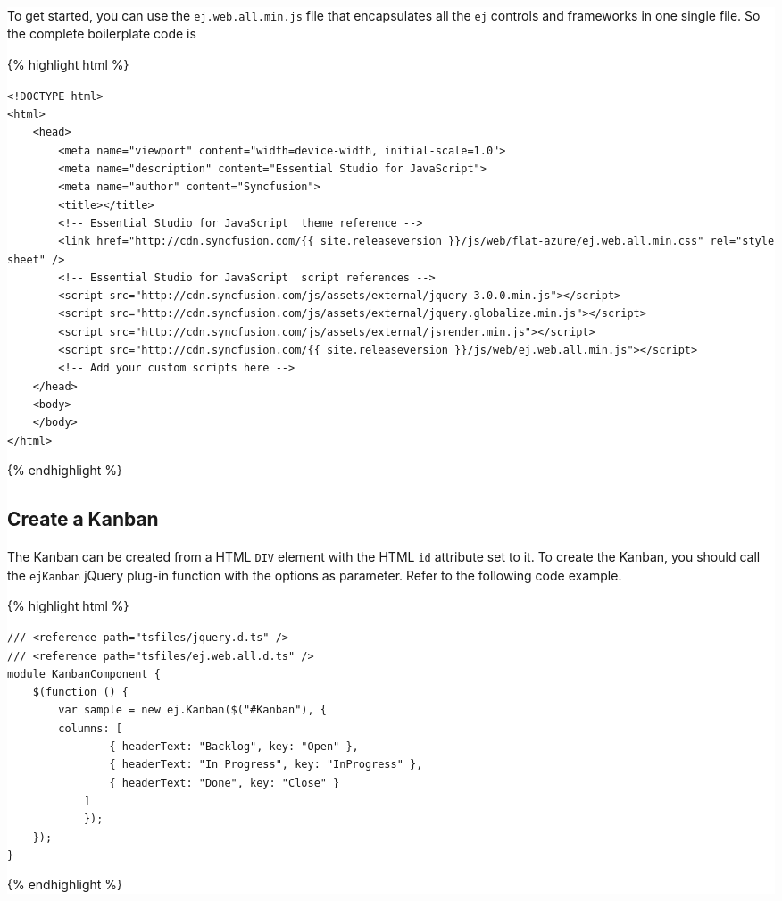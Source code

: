 To get started, you can use the `ej.web.all.min.js` file that encapsulates all the `ej` controls and frameworks in one single file. So the complete boilerplate code is


{% highlight html %}

    <!DOCTYPE html>
    <html>
        <head>
            <meta name="viewport" content="width=device-width, initial-scale=1.0">
            <meta name="description" content="Essential Studio for JavaScript">
            <meta name="author" content="Syncfusion">
            <title></title>
            <!-- Essential Studio for JavaScript  theme reference -->
            <link href="http://cdn.syncfusion.com/{{ site.releaseversion }}/js/web/flat-azure/ej.web.all.min.css" rel="stylesheet" />
            <!-- Essential Studio for JavaScript  script references -->
            <script src="http://cdn.syncfusion.com/js/assets/external/jquery-3.0.0.min.js"></script>
            <script src="http://cdn.syncfusion.com/js/assets/external/jquery.globalize.min.js"></script>
            <script src="http://cdn.syncfusion.com/js/assets/external/jsrender.min.js"></script>
            <script src="http://cdn.syncfusion.com/{{ site.releaseversion }}/js/web/ej.web.all.min.js"></script>
            <!-- Add your custom scripts here -->
        </head>
        <body>
        </body>
    </html>

{% endhighlight %}

## Create a Kanban

The Kanban can be created from a HTML `DIV` element with the HTML `id` attribute set to it. To create the Kanban, you should call the `ejKanban` jQuery plug-in function with the options as parameter. Refer to the following code example.

{% highlight html %}

    /// <reference path="tsfiles/jquery.d.ts" />
    /// <reference path="tsfiles/ej.web.all.d.ts" />
    module KanbanComponent {
        $(function () {
            var sample = new ej.Kanban($("#Kanban"), {
            columns: [
                    { headerText: "Backlog", key: "Open" },
                    { headerText: "In Progress", key: "InProgress" },
                    { headerText: "Done", key: "Close" }
                ]
                });
        });
    } 

{% endhighlight %}
